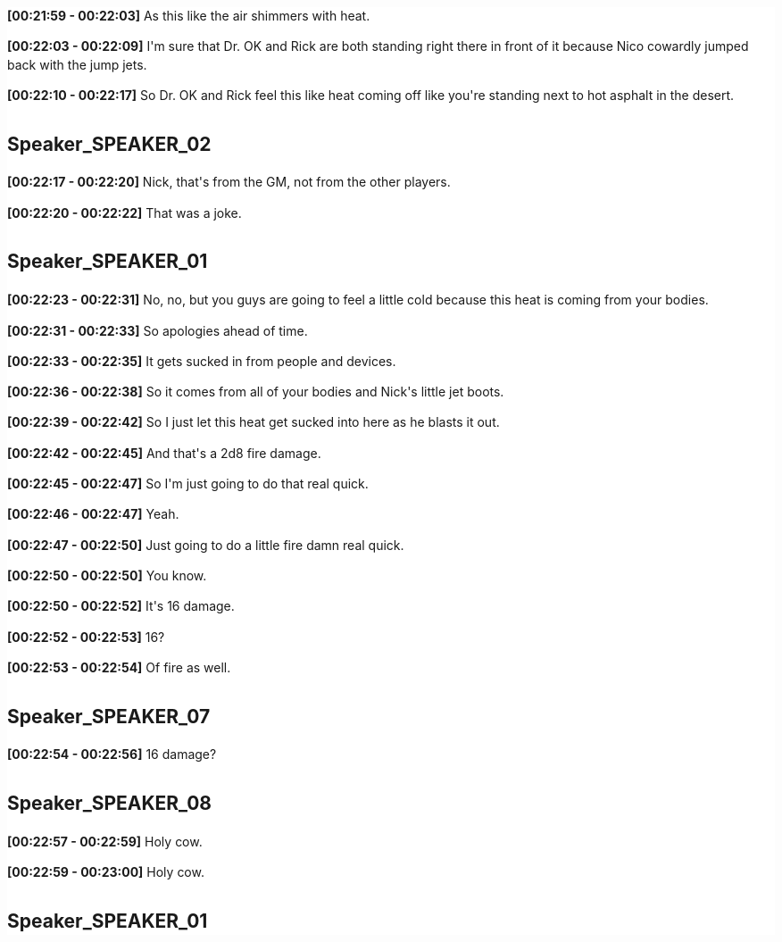 **[00:21:59 - 00:22:03]** As this like the air shimmers with heat.

**[00:22:03 - 00:22:09]** I'm sure that Dr. OK and Rick are both standing right there in front of it because Nico cowardly jumped back with the jump jets.

**[00:22:10 - 00:22:17]** So Dr. OK and Rick feel this like heat coming off like you're standing next to hot asphalt in the desert.


## Speaker_SPEAKER_02

**[00:22:17 - 00:22:20]** Nick, that's from the GM, not from the other players.

**[00:22:20 - 00:22:22]** That was a joke.


## Speaker_SPEAKER_01

**[00:22:23 - 00:22:31]** No, no, but you guys are going to feel a little cold because this heat is coming from your bodies.

**[00:22:31 - 00:22:33]** So apologies ahead of time.

**[00:22:33 - 00:22:35]** It gets sucked in from people and devices.

**[00:22:36 - 00:22:38]** So it comes from all of your bodies and Nick's little jet boots.

**[00:22:39 - 00:22:42]** So I just let this heat get sucked into here as he blasts it out.

**[00:22:42 - 00:22:45]** And that's a 2d8 fire damage.

**[00:22:45 - 00:22:47]** So I'm just going to do that real quick.

**[00:22:46 - 00:22:47]** Yeah.

**[00:22:47 - 00:22:50]** Just going to do a little fire damn real quick.

**[00:22:50 - 00:22:50]** You know.

**[00:22:50 - 00:22:52]** It's 16 damage.

**[00:22:52 - 00:22:53]** 16?

**[00:22:53 - 00:22:54]** Of fire as well.


## Speaker_SPEAKER_07

**[00:22:54 - 00:22:56]** 16 damage?


## Speaker_SPEAKER_08

**[00:22:57 - 00:22:59]** Holy cow.

**[00:22:59 - 00:23:00]** Holy cow.


## Speaker_SPEAKER_01
